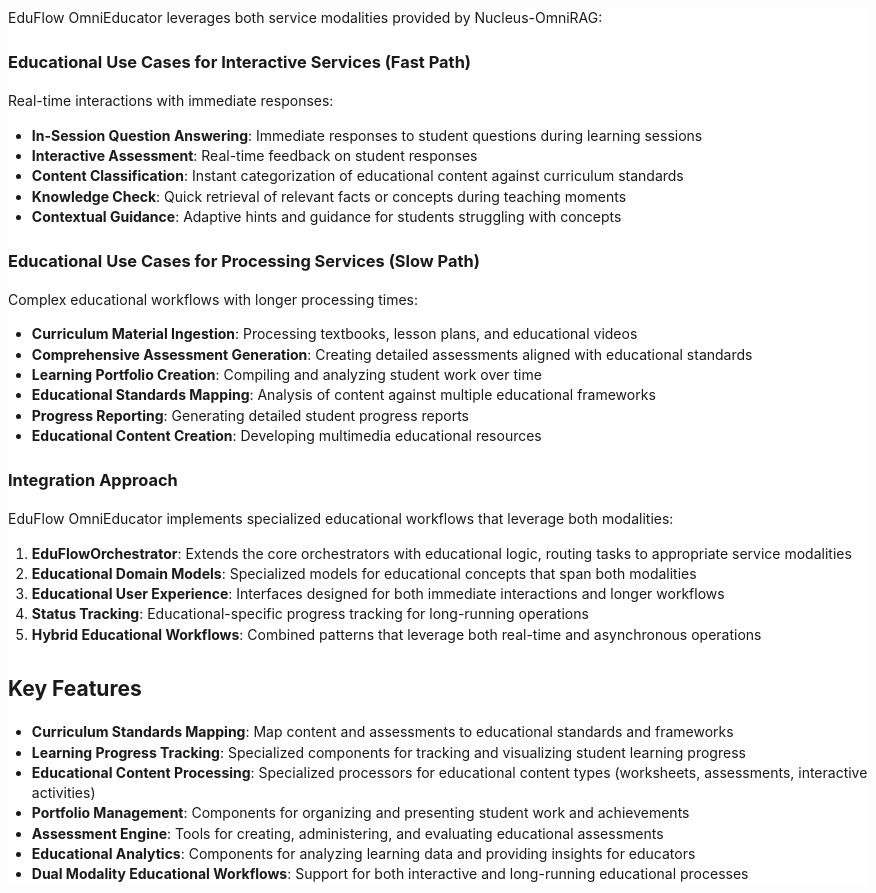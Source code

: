 EduFlow OmniEducator leverages both service modalities provided by Nucleus-OmniRAG:

### Educational Use Cases for Interactive Services (Fast Path)

Real-time interactions with immediate responses:

- **In-Session Question Answering**: Immediate responses to student questions during learning sessions
- **Interactive Assessment**: Real-time feedback on student responses
- **Content Classification**: Instant categorization of educational content against curriculum standards
- **Knowledge Check**: Quick retrieval of relevant facts or concepts during teaching moments
- **Contextual Guidance**: Adaptive hints and guidance for students struggling with concepts

### Educational Use Cases for Processing Services (Slow Path)

Complex educational workflows with longer processing times:

- **Curriculum Material Ingestion**: Processing textbooks, lesson plans, and educational videos
- **Comprehensive Assessment Generation**: Creating detailed assessments aligned with educational standards
- **Learning Portfolio Creation**: Compiling and analyzing student work over time
- **Educational Standards Mapping**: Analysis of content against multiple educational frameworks
- **Progress Reporting**: Generating detailed student progress reports
- **Educational Content Creation**: Developing multimedia educational resources

### Integration Approach

EduFlow OmniEducator implements specialized educational workflows that leverage both modalities:

1. **EduFlowOrchestrator**: Extends the core orchestrators with educational logic, routing tasks to appropriate service modalities
2. **Educational Domain Models**: Specialized models for educational concepts that span both modalities
3. **Educational User Experience**: Interfaces designed for both immediate interactions and longer workflows
4. **Status Tracking**: Educational-specific progress tracking for long-running operations
5. **Hybrid Educational Workflows**: Combined patterns that leverage both real-time and asynchronous operations

## Key Features

- **Curriculum Standards Mapping**: Map content and assessments to educational standards and frameworks
- **Learning Progress Tracking**: Specialized components for tracking and visualizing student learning progress
- **Educational Content Processing**: Specialized processors for educational content types (worksheets, assessments, interactive activities)
- **Portfolio Management**: Components for organizing and presenting student work and achievements
- **Assessment Engine**: Tools for creating, administering, and evaluating educational assessments
- **Educational Analytics**: Components for analyzing learning data and providing insights for educators
- **Dual Modality Educational Workflows**: Support for both interactive and long-running educational processes

